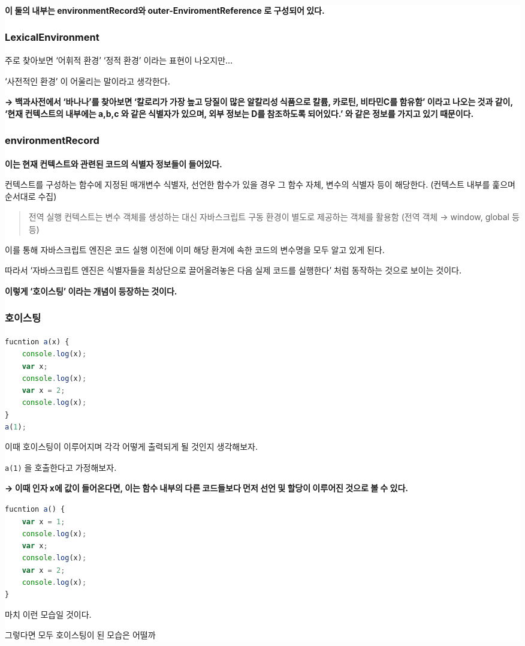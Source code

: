 **이 둘의 내부는 environmentRecord와 outer-EnviromentReference 로 구성되어 있다.**

### LexicalEnvironment

주로 찾아보면 ‘어휘적 환경’ ‘정적 환경’ 이라는 표현이 나오지만…

‘사전적인 환경’ 이 어울리는 말이라고 생각한다.

**→ 백과사전에서 ‘바나나’를 찾아보면 ‘칼로리가 가장 높고 당질이 많은 알칼리성 식품으로 칼륨, 카로틴, 비타민C를 함유함’ 이라고 나오는 것과 같이, ‘현재 컨텍스트의 내부에는 a,b,c 와 같은 식별자가 있으며, 외부 정보는 D를 참조하도록 되어있다.’ 와 같은 정보를 가지고 있기 때문이다.**

### environmentRecord

**이는 현재 컨텍스트와 관련된 코드의 식별자 정보들이 들어있다.**

컨텍스트를 구성하는 함수에 지정된 매개변수 식별자, 선언한 함수가 있을 경우 그 함수 자체, 변수의 식별자 등이 해당한다. (컨텍스트 내부를 훑으며 순서대로 수집)

> 전역 실행 컨텍스트는 변수 객체를 생성하는 대신 자바스크립트 구동 환경이 별도로 제공하는 객체를 활용함 (전역 객체 → window, global 등등)

이를 통해 자바스크립트 엔진은 코드 실행 이전에 이미 해당 환겨에 속한 코드의 변수명을 모두 알고 있게 된다.

따라서 ‘자바스크립트 엔진은 식별자들을 최상단으로 끌어올려놓은 다음 실제 코드를 실행한다’ 처럼 동작하는 것으로 보이는 것이다.

**이렇게 ‘호이스팅’ 이라는 개념이 등장하는 것이다.**

### 호이스팅

```jsx
fucntion a(x) {
	console.log(x);
	var x;
	console.log(x);
	var x = 2;
	console.log(x);
}
a(1);
```

이때 호이스팅이 이루어지며 각각 어떻게 출력되게 될 것인지 생각해보자.

`a(1)` 을 호출한다고 가정해보자.

**→ 이때 인자 x에 값이 들어온다면, 이는 함수 내부의 다른 코드들보다 먼저 선언 및 할당이 이루어진 것으로 볼 수 있다.**

```jsx
fucntion a() {
	var x = 1;
	console.log(x);
	var x;
	console.log(x);
	var x = 2;
	console.log(x);
}
```

마치 이런 모습일 것이다.

그렇다면 모두 호이스팅이 된 모습은 어떨까

